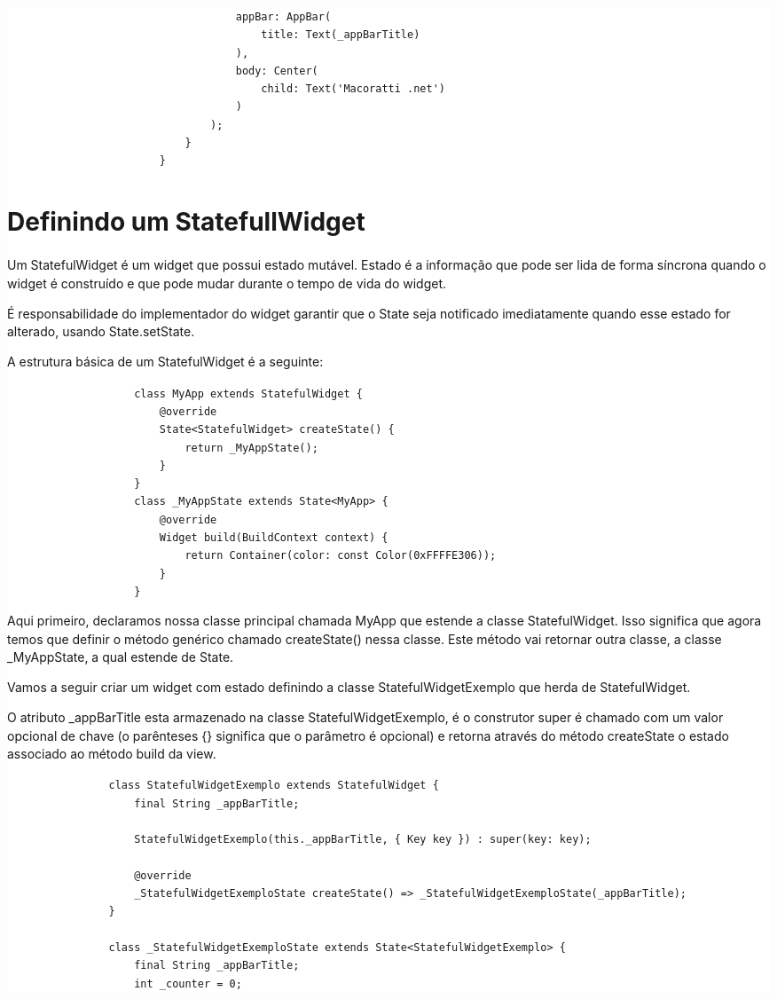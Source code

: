                                         appBar: AppBar(
                                            title: Text(_appBarTitle)
                                        ),
                                        body: Center(
                                            child: Text('Macoratti .net')
                                        )
                                    );
                                }
                            }

# Definindo um StatefullWidget

Um StatefulWidget é um widget que possui estado mutável. Estado é a informação que pode ser lida de forma síncrona quando o widget é construído e que pode mudar durante o tempo de vida do widget.

É responsabilidade do implementador do widget garantir que o State seja notificado imediatamente quando esse estado for alterado, usando State.setState.

A estrutura básica de um StatefulWidget é a seguinte:

                        class MyApp extends StatefulWidget {
                            @override
                            State<StatefulWidget> createState() {
                                return _MyAppState();
                            }
                        }
                        class _MyAppState extends State<MyApp> {
                            @override
                            Widget build(BuildContext context) {
                                return Container(color: const Color(0xFFFFE306));
                            }
                        }
Aqui primeiro, declaramos nossa classe principal chamada MyApp que estende a classe StatefulWidget. Isso significa que agora temos que definir o método genérico chamado createState() nessa classe. Este método vai retornar outra classe, a classe _MyAppState,  a qual estende de State.

Vamos a seguir criar um widget com estado definindo a classe StatefulWidgetExemplo que herda de StatefulWidget.

O atributo _appBarTitle esta armazenado na classe StatefulWidgetExemplo, é o construtor super é chamado com um valor opcional de chave (o parênteses {} significa que o parâmetro é opcional) e retorna através do método createState o estado associado ao método build da view.

                    class StatefulWidgetExemplo extends StatefulWidget {
                        final String _appBarTitle;

                        StatefulWidgetExemplo(this._appBarTitle, { Key key }) : super(key: key);

                        @override
                        _StatefulWidgetExemploState createState() => _StatefulWidgetExemploState(_appBarTitle);
                    }

                    class _StatefulWidgetExemploState extends State<StatefulWidgetExemplo> {
                        final String _appBarTitle;
                        int _counter = 0;
